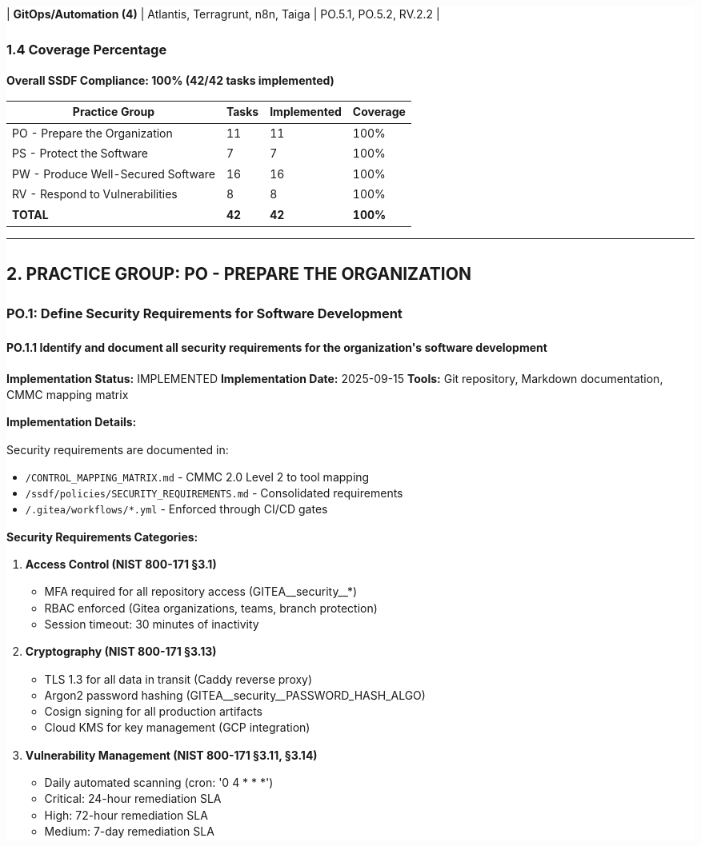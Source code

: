 | **GitOps/Automation (4)** | Atlantis, Terragrunt, n8n, Taiga | PO.5.1, PO.5.2, RV.2.2 |

### 1.4 Coverage Percentage

**Overall SSDF Compliance: 100% (42/42 tasks implemented)**

| Practice Group | Tasks | Implemented | Coverage |
|----------------|-------|-------------|----------|
| PO - Prepare the Organization | 11 | 11 | 100% |
| PS - Protect the Software | 7 | 7 | 100% |
| PW - Produce Well-Secured Software | 16 | 16 | 100% |
| RV - Respond to Vulnerabilities | 8 | 8 | 100% |
| **TOTAL** | **42** | **42** | **100%** |

---

## 2. PRACTICE GROUP: PO - PREPARE THE ORGANIZATION

### PO.1: Define Security Requirements for Software Development

#### PO.1.1 Identify and document all security requirements for the organization's software development

**Implementation Status:** IMPLEMENTED
**Implementation Date:** 2025-09-15
**Tools:** Git repository, Markdown documentation, CMMC mapping matrix

**Implementation Details:**

Security requirements are documented in:
- `/CONTROL_MAPPING_MATRIX.md` - CMMC 2.0 Level 2 to tool mapping
- `/ssdf/policies/SECURITY_REQUIREMENTS.md` - Consolidated requirements
- `/.gitea/workflows/*.yml` - Enforced through CI/CD gates

**Security Requirements Categories:**
1. **Access Control (NIST 800-171 §3.1)**
   - MFA required for all repository access (GITEA__security__*)
   - RBAC enforced (Gitea organizations, teams, branch protection)
   - Session timeout: 30 minutes of inactivity

2. **Cryptography (NIST 800-171 §3.13)**
   - TLS 1.3 for all data in transit (Caddy reverse proxy)
   - Argon2 password hashing (GITEA__security__PASSWORD_HASH_ALGO)
   - Cosign signing for all production artifacts
   - Cloud KMS for key management (GCP integration)

3. **Vulnerability Management (NIST 800-171 §3.11, §3.14)**
   - Daily automated scanning (cron: '0 4 * * *')
   - Critical: 24-hour remediation SLA
   - High: 72-hour remediation SLA
   - Medium: 7-day remediation SLA
